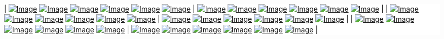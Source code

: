 | [![Image](https://i.imgur.com/K8WltOV.png)](https://old.reddit.com/message/compose?to=Holmes_Flairbot&subject=flairbot&message=b-1+%0D:Herc:) [![Image](https://i.imgur.com/pFqlR38.png)](https://old.reddit.com/message/compose?to=Holmes_Flairbot&subject=flairbot&message=b-2+%0D:Zerkerlot:) [![Image](https://i.imgur.com/kypA2zM.png)](https://old.reddit.com/message/compose?to=Holmes_Flairbot&subject=flairbot&message=b-3+%0D:LuBu:) [![Image](https://i.imgur.com/vCY065h.png)](https://old.reddit.com/message/compose?to=Holmes_Flairbot&subject=flairbot&message=b-4+%0D:Spartacus:) [![Image](https://i.imgur.com/jDJUS0x.png)](https://old.reddit.com/message/compose?to=Holmes_Flairbot&subject=flairbot&message=b-5) [![Image](https://i.imgur.com/yELDWUC.png)](https://old.reddit.com/message/compose?to=Holmes_Flairbot&subject=flairbot&message=b-38+%0D:Kintoki:) | [![Image](https://i.imgur.com/mtalh8a.png)](https://old.reddit.com/message/compose?to=Holmes_Flairbot&subject=flairbot&message=bf-1) [![Image](https://i.imgur.com/8wvyU96.png)](https://old.reddit.com/message/compose?to=Holmes_Flairbot&subject=flairbot&message=bf-2) [![Image](https://i.imgur.com/6escwjs.png)](https://old.reddit.com/message/compose?to=Holmes_Flairbot&subject=flairbot&message=bf-3) [![Image](https://i.imgur.com/IPErere.png)](https://old.reddit.com/message/compose?to=Holmes_Flairbot&subject=flairbot&message=bf-4) [![Image](https://i.imgur.com/PkJLR11.png)](https://old.reddit.com/message/compose?to=Holmes_Flairbot&subject=flairbot&message=bf-5) [![Image](https://i.imgur.com/hfsNRVG.png)](https://old.reddit.com/message/compose?to=Holmes_Flairbot&subject=flairbot&message=bf-6) | 
| [![Image](https://i.imgur.com/f7xQt7T.png)](https://old.reddit.com/message/compose?to=Holmes_Flairbot&subject=flairbot&message=b-6+%0D:Vlad:) [![Image](https://i.imgur.com/TapbpWS.png)](https://old.reddit.com/message/compose?to=Holmes_Flairbot&subject=flairbot&message=b-7) [![Image](https://i.imgur.com/DPg0lZa.png)](https://old.reddit.com/message/compose?to=Holmes_Flairbot&subject=flairbot&message=b-8+%0D:Asterios:) [![Image](https://i.imgur.com/MitR9zm.png)](https://old.reddit.com/message/compose?to=Holmes_Flairbot&subject=flairbot&message=b-9+%0D:Caligula:) [![Image](https://i.imgur.com/MMxZ9hW.png)](https://old.reddit.com/message/compose?to=Holmes_Flairbot&subject=flairbot&message=b-10+%0D:Darius:) [![Image](https://i.imgur.com/D1voRwE.png)](https://old.reddit.com/message/compose?to=Holmes_Flairbot&subject=flairbot&message=b-11+%0D:Kiyohime:) | [![Image](https://i.imgur.com/LOIhskQ.png)](https://old.reddit.com/message/compose?to=Holmes_Flairbot&subject=flairbot&message=bf-7) [![Image](https://i.imgur.com/HJL2sFI.png)](https://old.reddit.com/message/compose?to=Holmes_Flairbot&subject=flairbot&message=bf-8) [![Image](https://i.imgur.com/EgQvHl4.png)](https://old.reddit.com/message/compose?to=Holmes_Flairbot&subject=flairbot&message=bf-9) [![Image](https://i.imgur.com/eTZnThl.png)](https://old.reddit.com/message/compose?to=Holmes_Flairbot&subject=flairbot&message=bf-10) [![Image](https://i.imgur.com/F3q67N9.png)](https://old.reddit.com/message/compose?to=Holmes_Flairbot&subject=flairbot&message=bf-11) [![Image](https://i.imgur.com/07rRmFF.png)](https://old.reddit.com/message/compose?to=Holmes_Flairbot&subject=flairbot&message=bf-12) | 
| [![Image](https://i.imgur.com/jHZPNmG.png)](https://old.reddit.com/message/compose?to=Holmes_Flairbot&subject=flairbot&message=b-12+%0D:Bloodaxe:) [![Image](https://i.imgur.com/all2eSE.png)](https://old.reddit.com/message/compose?to=Holmes_Flairbot&subject=flairbot&message=b-13+%0D:Tamacat:) [![Image](https://i.imgur.com/rPimQmO.png)](https://old.reddit.com/message/compose?to=Holmes_Flairbot&subject=flairbot&message=b-14+%0D:Fran:) [![Image](https://i.imgur.com/4tuKIgC.png)](https://old.reddit.com/message/compose?to=Holmes_Flairbot&subject=flairbot&message=b-15+%0D:Beowulf:) [![Image](https://i.imgur.com/QZceEY0.png)](https://old.reddit.com/message/compose?to=Holmes_Flairbot&subject=flairbot&message=b-16+%0D:Nightingale:) [![Image](https://i.imgur.com/xFO0qwf.png)](https://old.reddit.com/message/compose?to=Holmes_Flairbot&subject=flairbot&message=b-17+%0D:Culter:) | [![Image](https://i.imgur.com/emgPAXz.png)](https://old.reddit.com/message/compose?to=Holmes_Flairbot&subject=flairbot&message=bf-13) [![Image](https://i.imgur.com/7tfhBxD.png)](https://old.reddit.com/message/compose?to=Holmes_Flairbot&subject=flairbot&message=bf-14) [![Image](https://i.imgur.com/e47tyYZ.png)](https://old.reddit.com/message/compose?to=Holmes_Flairbot&subject=flairbot&message=bf-15) [![Image](https://i.imgur.com/H9XWtmJ.png)](https://old.reddit.com/message/compose?to=Holmes_Flairbot&subject=flairbot&message=bf-16) [![Image](https://i.imgur.com/8wfd0jJ.png)](https://old.reddit.com/message/compose?to=Holmes_Flairbot&subject=flairbot&message=bf-17) [![Image](https://i.imgur.com/iaaYp7Z.png)](https://old.reddit.com/message/compose?to=Holmes_Flairbot&subject=flairbot&message=bf-18) |